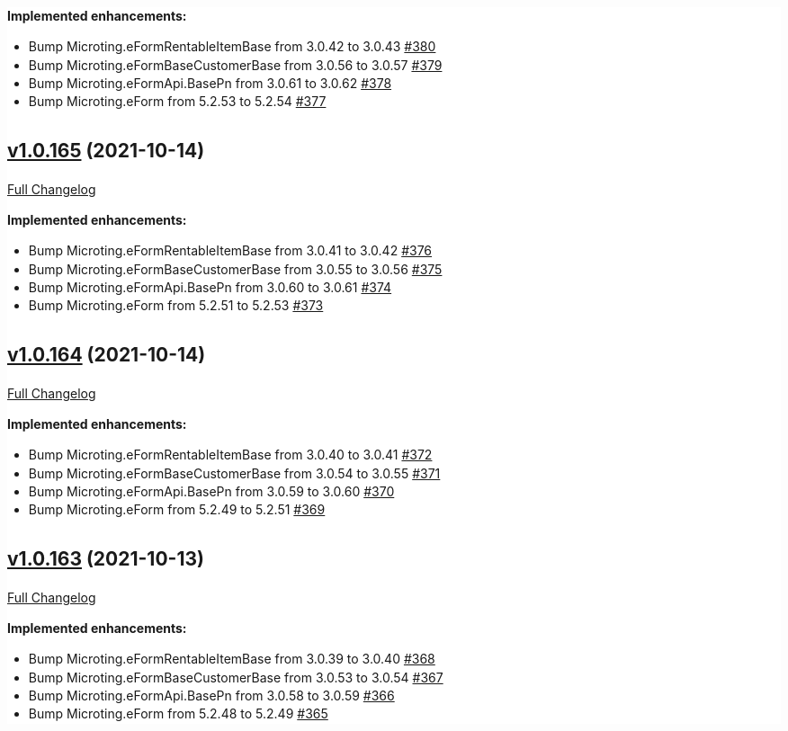 **Implemented enhancements:**

- Bump Microting.eFormRentableItemBase from 3.0.42 to 3.0.43 [\#380](https://github.com/microting/eform-angular-rentableitem-plugin/issues/380)
- Bump Microting.eFormBaseCustomerBase from 3.0.56 to 3.0.57 [\#379](https://github.com/microting/eform-angular-rentableitem-plugin/issues/379)
- Bump Microting.eFormApi.BasePn from 3.0.61 to 3.0.62 [\#378](https://github.com/microting/eform-angular-rentableitem-plugin/issues/378)
- Bump Microting.eForm from 5.2.53 to 5.2.54 [\#377](https://github.com/microting/eform-angular-rentableitem-plugin/issues/377)

## [v1.0.165](https://github.com/microting/eform-angular-rentableitem-plugin/tree/v1.0.165) (2021-10-14)

[Full Changelog](https://github.com/microting/eform-angular-rentableitem-plugin/compare/v1.0.164...v1.0.165)

**Implemented enhancements:**

- Bump Microting.eFormRentableItemBase from 3.0.41 to 3.0.42 [\#376](https://github.com/microting/eform-angular-rentableitem-plugin/issues/376)
- Bump Microting.eFormBaseCustomerBase from 3.0.55 to 3.0.56 [\#375](https://github.com/microting/eform-angular-rentableitem-plugin/issues/375)
- Bump Microting.eFormApi.BasePn from 3.0.60 to 3.0.61 [\#374](https://github.com/microting/eform-angular-rentableitem-plugin/issues/374)
- Bump Microting.eForm from 5.2.51 to 5.2.53 [\#373](https://github.com/microting/eform-angular-rentableitem-plugin/issues/373)

## [v1.0.164](https://github.com/microting/eform-angular-rentableitem-plugin/tree/v1.0.164) (2021-10-14)

[Full Changelog](https://github.com/microting/eform-angular-rentableitem-plugin/compare/v1.0.163...v1.0.164)

**Implemented enhancements:**

- Bump Microting.eFormRentableItemBase from 3.0.40 to 3.0.41 [\#372](https://github.com/microting/eform-angular-rentableitem-plugin/issues/372)
- Bump Microting.eFormBaseCustomerBase from 3.0.54 to 3.0.55 [\#371](https://github.com/microting/eform-angular-rentableitem-plugin/issues/371)
- Bump Microting.eFormApi.BasePn from 3.0.59 to 3.0.60 [\#370](https://github.com/microting/eform-angular-rentableitem-plugin/issues/370)
- Bump Microting.eForm from 5.2.49 to 5.2.51 [\#369](https://github.com/microting/eform-angular-rentableitem-plugin/issues/369)

## [v1.0.163](https://github.com/microting/eform-angular-rentableitem-plugin/tree/v1.0.163) (2021-10-13)

[Full Changelog](https://github.com/microting/eform-angular-rentableitem-plugin/compare/v1.0.162...v1.0.163)

**Implemented enhancements:**

- Bump Microting.eFormRentableItemBase from 3.0.39 to 3.0.40 [\#368](https://github.com/microting/eform-angular-rentableitem-plugin/issues/368)
- Bump Microting.eFormBaseCustomerBase from 3.0.53 to 3.0.54 [\#367](https://github.com/microting/eform-angular-rentableitem-plugin/issues/367)
- Bump Microting.eFormApi.BasePn from 3.0.58 to 3.0.59 [\#366](https://github.com/microting/eform-angular-rentableitem-plugin/issues/366)
- Bump Microting.eForm from 5.2.48 to 5.2.49 [\#365](https://github.com/microting/eform-angular-rentableitem-plugin/issues/365)
